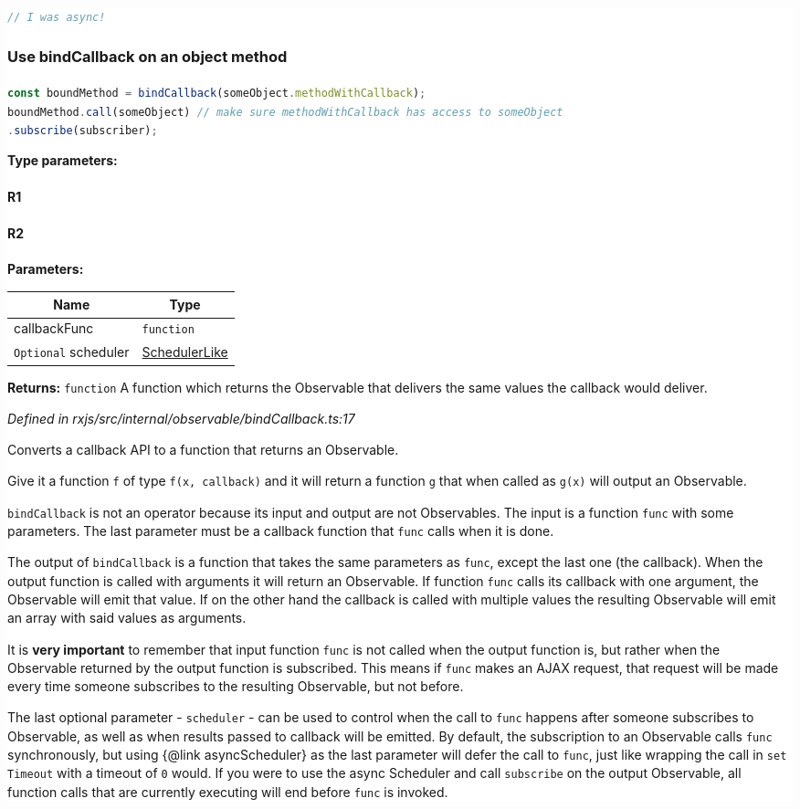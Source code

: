 ```javascript
// I was async!
```

### Use bindCallback on an object method

```javascript
const boundMethod = bindCallback(someObject.methodWithCallback);
boundMethod.call(someObject) // make sure methodWithCallback has access to someObject
.subscribe(subscriber);
```

**Type parameters:**

#### R1 
#### R2 
**Parameters:**

| Name | Type |
| ------ | ------ |
| callbackFunc | `function` |
| `Optional` scheduler | [SchedulerLike](../interfaces/_rxjs_src_internal_types_.schedulerlike.md) |

**Returns:** `function`
A function which returns the
Observable that delivers the same values the callback would deliver.

*Defined in rxjs/src/internal/observable/bindCallback.ts:17*

Converts a callback API to a function that returns an Observable.

Give it a function `f` of type `f(x, callback)` and it will return a function `g` that when called as `g(x)` will output an Observable.

`bindCallback` is not an operator because its input and output are not Observables. The input is a function `func` with some parameters. The last parameter must be a callback function that `func` calls when it is done.

The output of `bindCallback` is a function that takes the same parameters as `func`, except the last one (the callback). When the output function is called with arguments it will return an Observable. If function `func` calls its callback with one argument, the Observable will emit that value. If on the other hand the callback is called with multiple values the resulting Observable will emit an array with said values as arguments.

It is **very important** to remember that input function `func` is not called when the output function is, but rather when the Observable returned by the output function is subscribed. This means if `func` makes an AJAX request, that request will be made every time someone subscribes to the resulting Observable, but not before.

The last optional parameter - `scheduler` - can be used to control when the call to `func` happens after someone subscribes to Observable, as well as when results passed to callback will be emitted. By default, the subscription to an Observable calls `func` synchronously, but using {@link asyncScheduler} as the last parameter will defer the call to `func`, just like wrapping the call in `setTimeout` with a timeout of `0` would. If you were to use the async Scheduler and call `subscribe` on the output Observable, all function calls that are currently executing will end before `func` is invoked.
